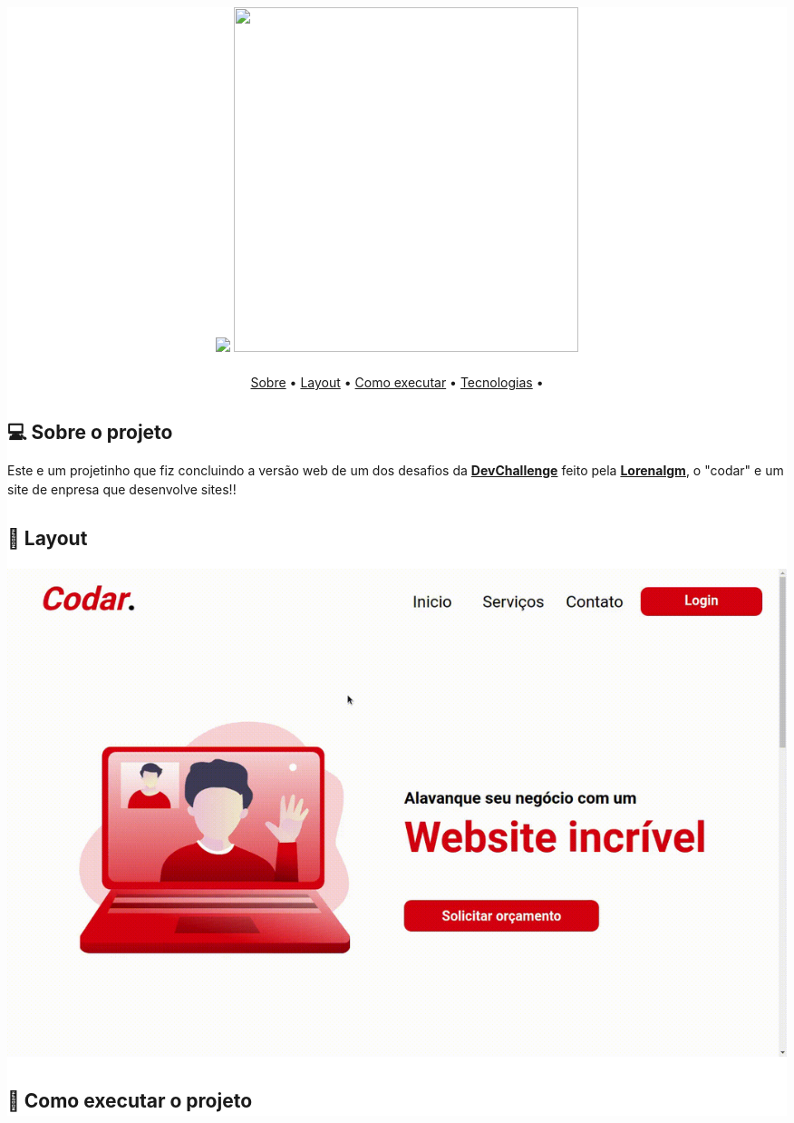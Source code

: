 <h4 align="center">
  <img src="https://i.ibb.co/wpnzvcs/codar-desktop.jpg" width="100%"/>
  <img src="https://i.ibb.co/2gB9Hkc/codar-mobile.png" width="380" height="380">
</h4>

<p align="center">
 <a href="#-sobre-o-projeto">Sobre</a> •
 <a href="#-layout">Layout</a> • 
 <a href="#-como-executar-o-projeto">Como executar</a> • 
 <a href="#-tecnologias">Tecnologias</a> • 
</p>

## 💻 Sobre o projeto

Este e um projetinho que fiz concluindo a versão web de um dos desafios da [**DevChallenge**](https://www.devchallenge.com.br/) feito pela [**Lorenalgm**](https://github.com/Lorenalgm), o "codar" e um site de enpresa que desenvolve sites!!

## 🎨 Layout
![Alt Text](.github/website-codar.gif)

## 🚀 Como executar o projeto
